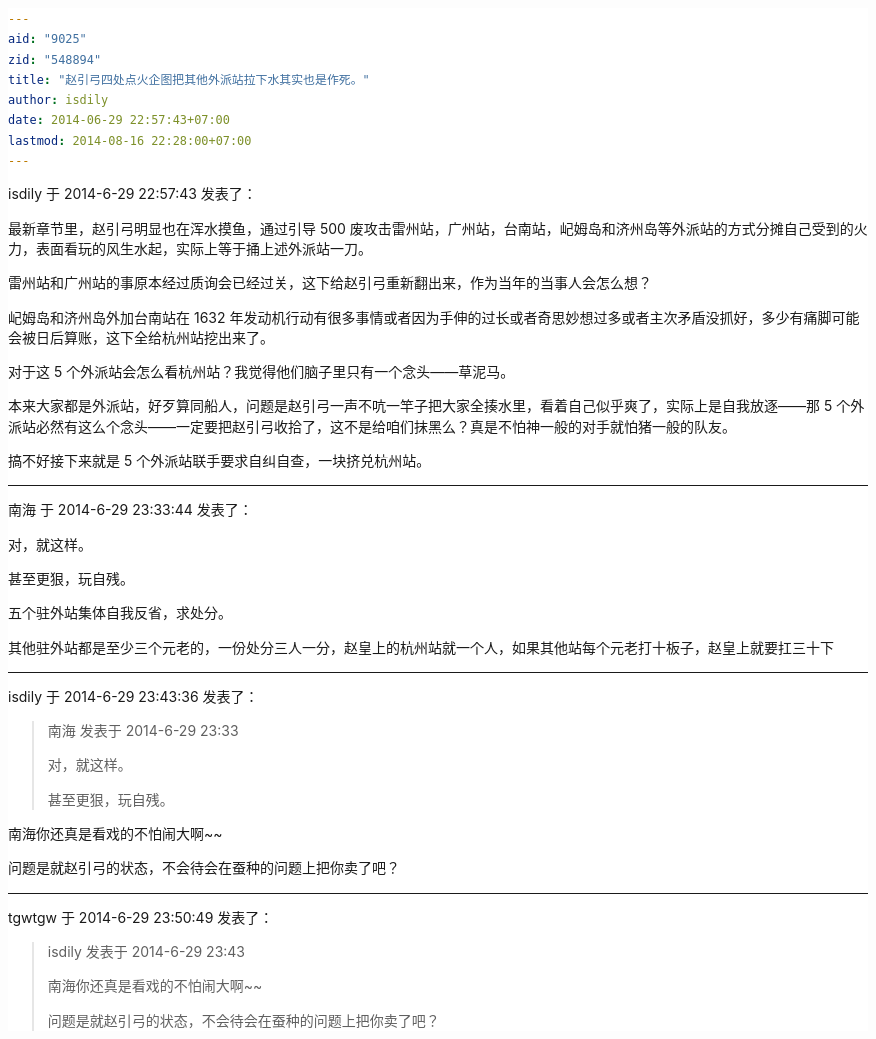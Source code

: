 ```yaml
---
aid: "9025"
zid: "548894"
title: "赵引弓四处点火企图把其他外派站拉下水其实也是作死。"
author: isdily
date: 2014-06-29 22:57:43+07:00
lastmod: 2014-08-16 22:28:00+07:00
---
```


isdily 于 2014-6-29 22:57:43 发表了：

最新章节里，赵引弓明显也在浑水摸鱼，通过引导 500 废攻击雷州站，广州站，台南站，屺姆岛和济州岛等外派站的方式分摊自己受到的火力，表面看玩的风生水起，实际上等于捅上述外派站一刀。

雷州站和广州站的事原本经过质询会已经过关，这下给赵引弓重新翻出来，作为当年的当事人会怎么想？

屺姆岛和济州岛外加台南站在 1632 年发动机行动有很多事情或者因为手伸的过长或者奇思妙想过多或者主次矛盾没抓好，多少有痛脚可能会被日后算账，这下全给杭州站挖出来了。

对于这 5 个外派站会怎么看杭州站？我觉得他们脑子里只有一个念头——草泥马。

本来大家都是外派站，好歹算同船人，问题是赵引弓一声不吭一竿子把大家全揍水里，看着自己似乎爽了，实际上是自我放逐——那 5 个外派站必然有这么个念头——一定要把赵引弓收拾了，这不是给咱们抹黑么？真是不怕神一般的对手就怕猪一般的队友。

搞不好接下来就是 5 个外派站联手要求自纠自查，一块挤兑杭州站。

---

南海 于 2014-6-29 23:33:44 发表了：

对，就这样。

甚至更狠，玩自残。

五个驻外站集体自我反省，求处分。

其他驻外站都是至少三个元老的，一份处分三人一分，赵皇上的杭州站就一个人，如果其他站每个元老打十板子，赵皇上就要扛三十下

---

isdily 于 2014-6-29 23:43:36 发表了：

> 南海 发表于 2014-6-29 23:33
>
> 对，就这样。
>
> 甚至更狠，玩自残。

南海你还真是看戏的不怕闹大啊~~

问题是就赵引弓的状态，不会待会在蚕种的问题上把你卖了吧？

---

tgwtgw 于 2014-6-29 23:50:49 发表了：

> isdily 发表于 2014-6-29 23:43
>
> 南海你还真是看戏的不怕闹大啊~~
>
> 问题是就赵引弓的状态，不会待会在蚕种的问题上把你卖了吧？
